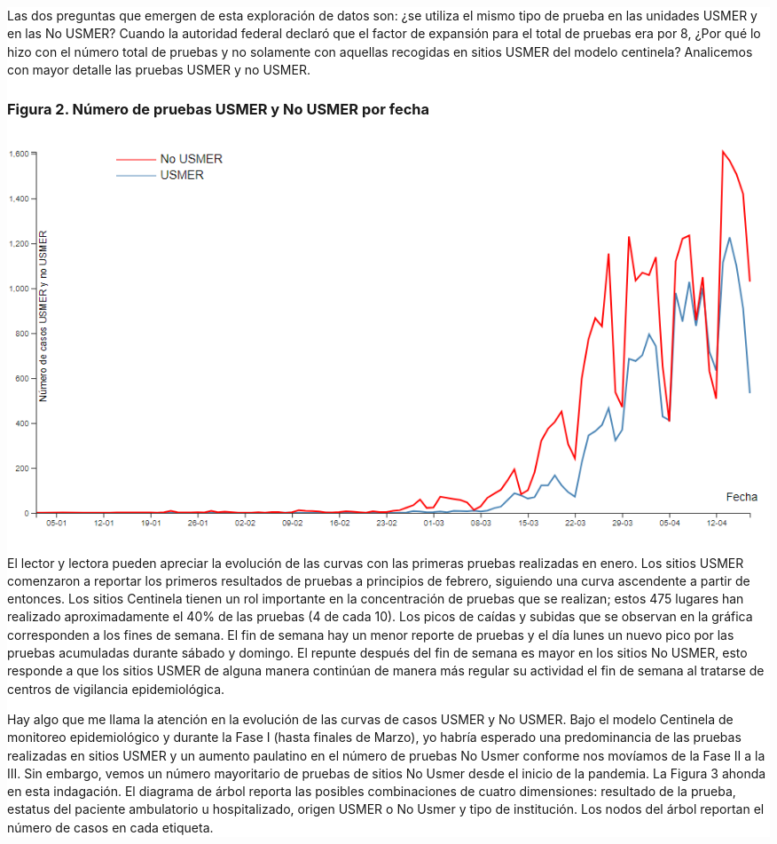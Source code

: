 Las dos preguntas que emergen de esta exploración de datos son: ¿se
utiliza el mismo tipo de prueba en las unidades USMER y en las No USMER?
Cuando la autoridad federal declaró que el factor de expansión para el
total de pruebas era por 8, ¿Por qué lo hizo con el número total de
pruebas y no solamente con aquellas recogidas en sitios USMER del modelo
centinela? Analicemos con mayor detalle las pruebas USMER y no USMER.

### Figura 2. Número de pruebas USMER y No USMER por fecha

![Grafica2](https://github.com/mexicovid/MexiCovidResearch/blob/master/Media/5_cifras/image2.png?raw=true)

El lector y lectora pueden apreciar la evolución de las curvas con las
primeras pruebas realizadas en enero. Los sitios USMER comenzaron a
reportar los primeros resultados de pruebas a principios de febrero,
siguiendo una curva ascendente a partir de entonces. Los sitios
Centinela tienen un rol importante en la concentración de pruebas que se
realizan; estos 475 lugares han realizado aproximadamente el 40% de las
pruebas (4 de cada 10). Los picos de caídas y subidas que se observan en
la gráfica corresponden a los fines de semana. El fin de semana hay un
menor reporte de pruebas y el día lunes un nuevo pico por las pruebas
acumuladas durante sábado y domingo. El repunte después del fin de
semana es mayor en los sitios No USMER, esto responde a que los sitios
USMER de alguna manera continúan de manera más regular su actividad el
fin de semana al tratarse de centros de vigilancia epidemiológica.

Hay algo que me llama la atención en la evolución de las curvas de casos
USMER y No USMER. Bajo el modelo Centinela de monitoreo epidemiológico y
durante la Fase I (hasta finales de Marzo), yo habría esperado una
predominancia de las pruebas realizadas en sitios USMER y un aumento
paulatino en el número de pruebas No Usmer conforme nos movíamos de la
Fase II a la III. Sin embargo, vemos un número mayoritario de pruebas de
sitios No Usmer desde el inicio de la pandemia. La Figura 3 ahonda en
esta indagación. El diagrama de árbol reporta las posibles combinaciones
de cuatro dimensiones: resultado de la prueba, estatus del paciente
ambulatorio u hospitalizado, origen USMER o No Usmer y tipo de
institución. Los nodos del árbol reportan el número de casos en cada
etiqueta.
